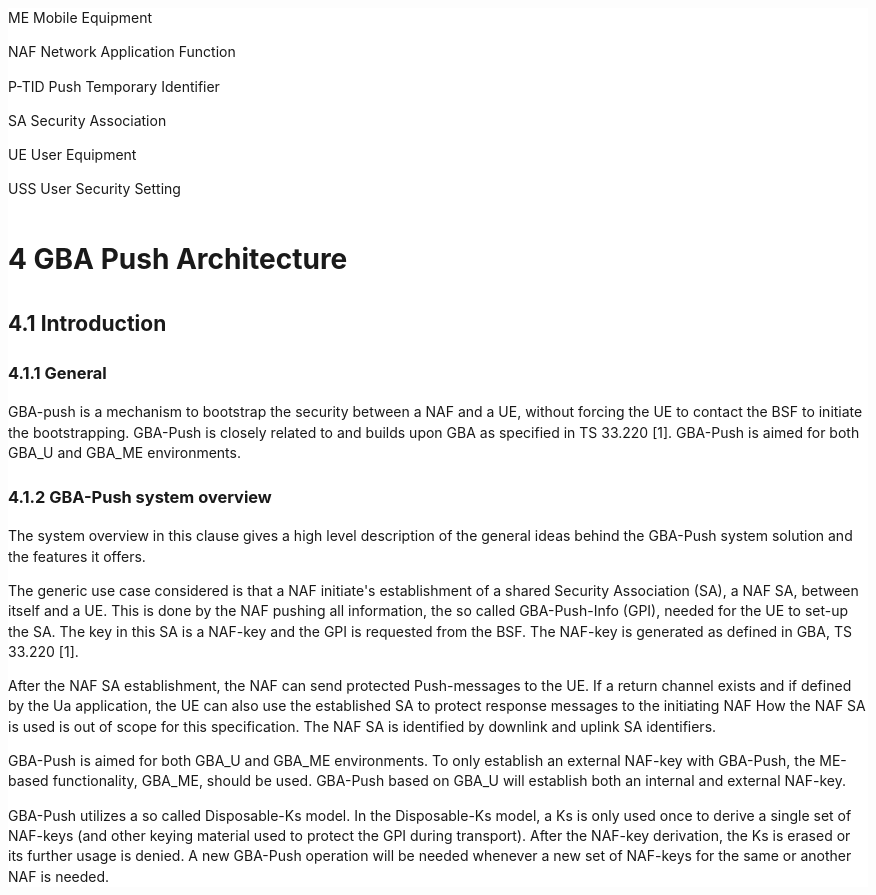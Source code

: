 ME Mobile Equipment

NAF Network Application Function

P-TID Push Temporary Identifier

SA Security Association

UE User Equipment

USS User Security Setting

4 GBA Push Architecture
=======================

4.1 Introduction
----------------

### 4.1.1 General

GBA-push is a mechanism to bootstrap the security between a NAF and a
UE, without forcing the UE to contact the BSF to initiate the
bootstrapping. GBA-Push is closely related to and builds upon GBA as
specified in TS 33.220 \[1\]. GBA-Push is aimed for both GBA\_U and
GBA\_ME environments.

### 4.1.2 GBA-Push system overview

The system overview in this clause gives a high level description of the
general ideas behind the GBA-Push system solution and the features it
offers.

The generic use case considered is that a NAF initiate\'s establishment
of a shared Security Association (SA), a NAF SA, between itself and a
UE. This is done by the NAF pushing all information, the so called
GBA-Push-Info (GPI), needed for the UE to set-up the SA. The key in this
SA is a NAF-key and the GPI is requested from the BSF. The NAF-key is
generated as defined in GBA, TS 33.220 \[1\].

After the NAF SA establishment, the NAF can send protected Push-messages
to the UE. If a return channel exists and if defined by the Ua
application, the UE can also use the established SA to protect response
messages to the initiating NAF How the NAF SA is used is out of scope
for this specification. The NAF SA is identified by downlink and uplink
SA identifiers.

GBA-Push is aimed for both GBA\_U and GBA\_ME environments. To only
establish an external NAF-key with GBA-Push, the ME-based functionality,
GBA\_ME, should be used. GBA-Push based on GBA\_U will establish both an
internal and external NAF-key.

GBA-Push utilizes a so called Disposable-Ks model. In the Disposable-Ks
model, a Ks is only used once to derive a single set of NAF-keys (and
other keying material used to protect the GPI during transport). After
the NAF-key derivation, the Ks is erased or its further usage is denied.
A new GBA-Push operation will be needed whenever a new set of NAF-keys
for the same or another NAF is needed.
